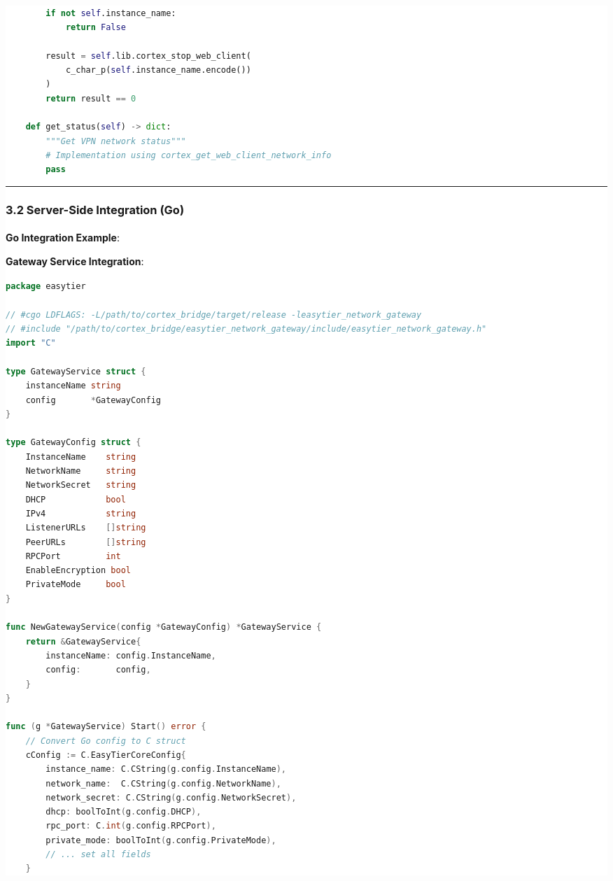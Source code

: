 ```python
        if not self.instance_name:
            return False
        
        result = self.lib.cortex_stop_web_client(
            c_char_p(self.instance_name.encode())
        )
        return result == 0
    
    def get_status(self) -> dict:
        """Get VPN network status"""
        # Implementation using cortex_get_web_client_network_info
        pass
```

---

### **3.2 Server-Side Integration (Go)**

**Go Integration Example**:

**Gateway Service Integration**:
```go
package easytier

// #cgo LDFLAGS: -L/path/to/cortex_bridge/target/release -leasytier_network_gateway
// #include "/path/to/cortex_bridge/easytier_network_gateway/include/easytier_network_gateway.h"
import "C"

type GatewayService struct {
    instanceName string
    config       *GatewayConfig
}

type GatewayConfig struct {
    InstanceName    string
    NetworkName     string
    NetworkSecret   string
    DHCP            bool
    IPv4            string
    ListenerURLs    []string
    PeerURLs        []string
    RPCPort         int
    EnableEncryption bool
    PrivateMode     bool
}

func NewGatewayService(config *GatewayConfig) *GatewayService {
    return &GatewayService{
        instanceName: config.InstanceName,
        config:       config,
    }
}

func (g *GatewayService) Start() error {
    // Convert Go config to C struct
    cConfig := C.EasyTierCoreConfig{
        instance_name: C.CString(g.config.InstanceName),
        network_name:  C.CString(g.config.NetworkName),
        network_secret: C.CString(g.config.NetworkSecret),
        dhcp: boolToInt(g.config.DHCP),
        rpc_port: C.int(g.config.RPCPort),
        private_mode: boolToInt(g.config.PrivateMode),
        // ... set all fields
    }
```